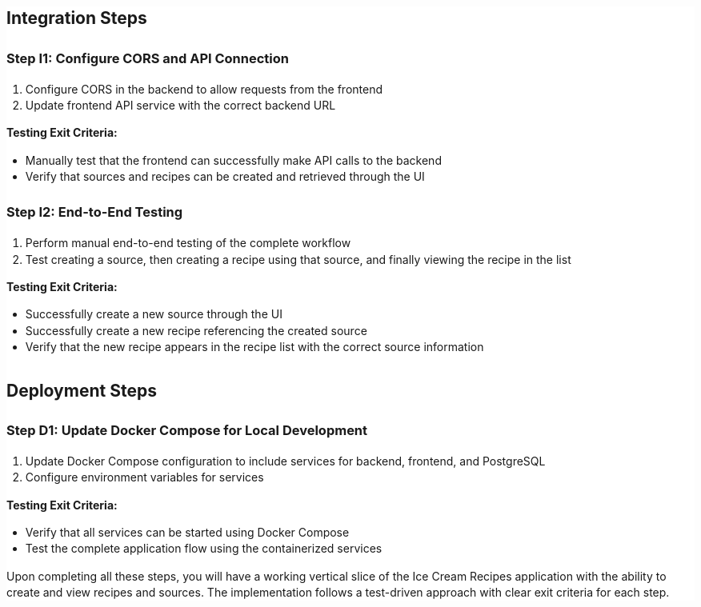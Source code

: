## Integration Steps

### Step I1: Configure CORS and API Connection

1. Configure CORS in the backend to allow requests from the frontend
2. Update frontend API service with the correct backend URL

**Testing Exit Criteria:**

- Manually test that the frontend can successfully make API calls to the backend
- Verify that sources and recipes can be created and retrieved through the UI

### Step I2: End-to-End Testing

1. Perform manual end-to-end testing of the complete workflow
2. Test creating a source, then creating a recipe using that source, and finally viewing the recipe in the list

**Testing Exit Criteria:**

- Successfully create a new source through the UI
- Successfully create a new recipe referencing the created source
- Verify that the new recipe appears in the recipe list with the correct source information

## Deployment Steps

### Step D1: Update Docker Compose for Local Development

1. Update Docker Compose configuration to include services for backend, frontend, and PostgreSQL
2. Configure environment variables for services

**Testing Exit Criteria:**

- Verify that all services can be started using Docker Compose
- Test the complete application flow using the containerized services

Upon completing all these steps, you will have a working vertical slice of the Ice Cream Recipes application with the ability to create and view recipes and sources. The implementation follows a test-driven approach with clear exit criteria for each step.

